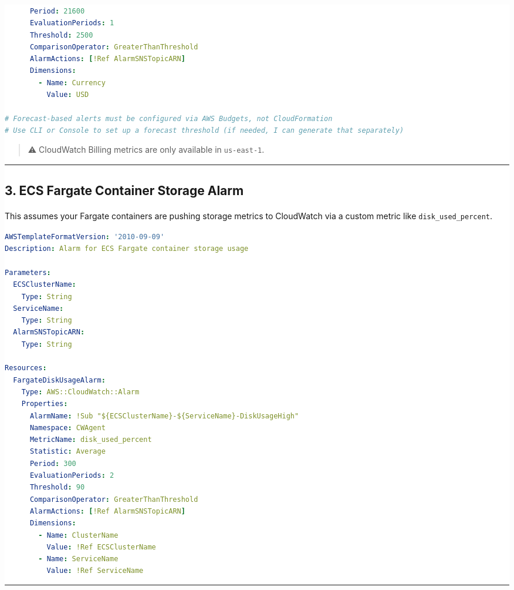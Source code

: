 ```yaml
      Period: 21600
      EvaluationPeriods: 1
      Threshold: 2500
      ComparisonOperator: GreaterThanThreshold
      AlarmActions: [!Ref AlarmSNSTopicARN]
      Dimensions:
        - Name: Currency
          Value: USD

# Forecast-based alerts must be configured via AWS Budgets, not CloudFormation
# Use CLI or Console to set up a forecast threshold (if needed, I can generate that separately)
```

> ⚠️ CloudWatch Billing metrics are only available in `us-east-1`.

---

## **3. ECS Fargate Container Storage Alarm**

This assumes your Fargate containers are pushing storage metrics to CloudWatch via a custom metric like `disk_used_percent`.

```yaml
AWSTemplateFormatVersion: '2010-09-09'
Description: Alarm for ECS Fargate container storage usage

Parameters:
  ECSClusterName:
    Type: String
  ServiceName:
    Type: String
  AlarmSNSTopicARN:
    Type: String

Resources:
  FargateDiskUsageAlarm:
    Type: AWS::CloudWatch::Alarm
    Properties:
      AlarmName: !Sub "${ECSClusterName}-${ServiceName}-DiskUsageHigh"
      Namespace: CWAgent
      MetricName: disk_used_percent
      Statistic: Average
      Period: 300
      EvaluationPeriods: 2
      Threshold: 90
      ComparisonOperator: GreaterThanThreshold
      AlarmActions: [!Ref AlarmSNSTopicARN]
      Dimensions:
        - Name: ClusterName
          Value: !Ref ECSClusterName
        - Name: ServiceName
          Value: !Ref ServiceName
```

---
